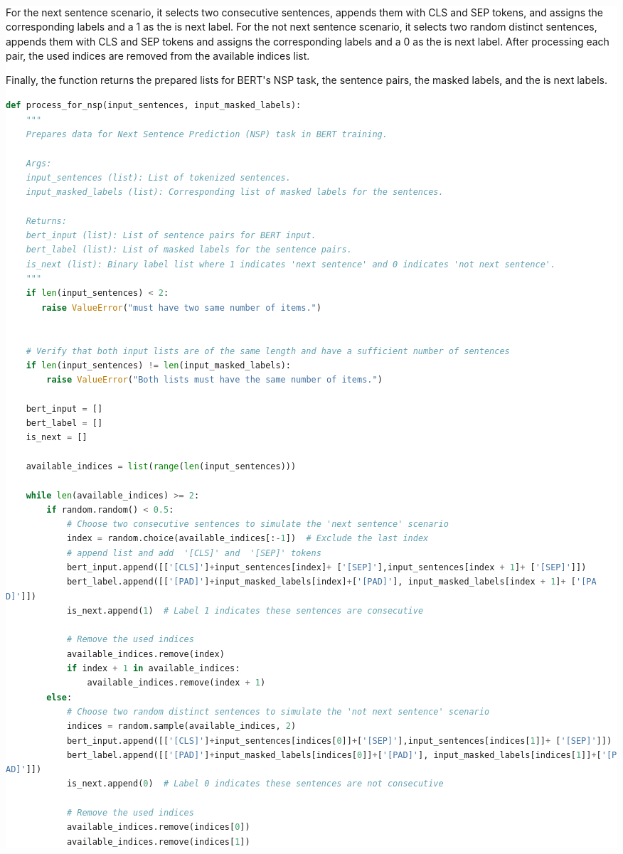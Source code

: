 For the next sentence scenario, it selects two consecutive sentences, appends them with CLS and SEP tokens, and assigns the corresponding labels and a 1 as the is next label.
For the not next sentence scenario, it selects two random distinct sentences, appends them with CLS and SEP tokens and assigns the corresponding labels and a 0 as the is next label.
After processing each pair, the used indices are removed from the available indices list.

Finally, the function returns the prepared lists for BERT's NSP task, the sentence pairs, the masked labels, and the is next labels.
```python
def process_for_nsp(input_sentences, input_masked_labels):
    """
    Prepares data for Next Sentence Prediction (NSP) task in BERT training.

    Args:
    input_sentences (list): List of tokenized sentences.
    input_masked_labels (list): Corresponding list of masked labels for the sentences.

    Returns:
    bert_input (list): List of sentence pairs for BERT input.
    bert_label (list): List of masked labels for the sentence pairs.
    is_next (list): Binary label list where 1 indicates 'next sentence' and 0 indicates 'not next sentence'.
    """
    if len(input_sentences) < 2:
       raise ValueError("must have two same number of items.")


    # Verify that both input lists are of the same length and have a sufficient number of sentences
    if len(input_sentences) != len(input_masked_labels):
        raise ValueError("Both lists must have the same number of items.")

    bert_input = []
    bert_label = []
    is_next = []

    available_indices = list(range(len(input_sentences)))

    while len(available_indices) >= 2:
        if random.random() < 0.5:
            # Choose two consecutive sentences to simulate the 'next sentence' scenario
            index = random.choice(available_indices[:-1])  # Exclude the last index
            # append list and add  '[CLS]' and  '[SEP]' tokens
            bert_input.append([['[CLS]']+input_sentences[index]+ ['[SEP]'],input_sentences[index + 1]+ ['[SEP]']])
            bert_label.append([['[PAD]']+input_masked_labels[index]+['[PAD]'], input_masked_labels[index + 1]+ ['[PAD]']])
            is_next.append(1)  # Label 1 indicates these sentences are consecutive

            # Remove the used indices
            available_indices.remove(index)
            if index + 1 in available_indices:
                available_indices.remove(index + 1)
        else:
            # Choose two random distinct sentences to simulate the 'not next sentence' scenario
            indices = random.sample(available_indices, 2)
            bert_input.append([['[CLS]']+input_sentences[indices[0]]+['[SEP]'],input_sentences[indices[1]]+ ['[SEP]']])
            bert_label.append([['[PAD]']+input_masked_labels[indices[0]]+['[PAD]'], input_masked_labels[indices[1]]+['[PAD]']])
            is_next.append(0)  # Label 0 indicates these sentences are not consecutive

            # Remove the used indices
            available_indices.remove(indices[0])
            available_indices.remove(indices[1])
```